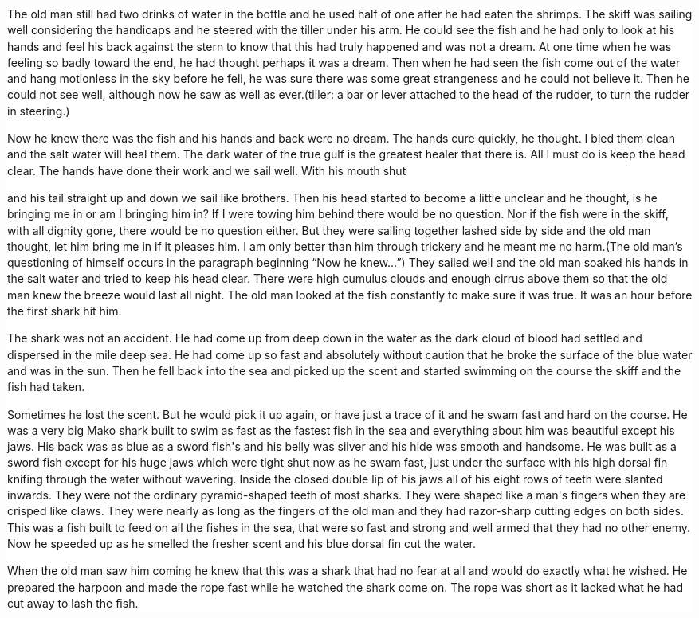 The old man still had two drinks of water in the bottle and he used half of one 
after he had eaten the shrimps. The skiff was sailing well considering the 
handicaps and he steered with the tiller under his arm. He could see the fish and he 
had only to look at his hands and feel his back against the stern to know that this had 
truly happened and was not a dream. At one time when he was feeling so badly 
toward the end, he had thought perhaps it was a dream. Then when he had seen the 
fish come out of the water and hang motionless in the sky before he fell, he was sure 
there was some great strangeness and he could not believe it. Then he could not see 
well, although now he saw as well as ever.(tiller: a bar or lever attached to the head of the rudder, to 
turn the rudder in steering.) 

Now he knew there was the fish and his hands and back were no dream. The 
hands cure quickly, he thought. I bled them clean and the salt water will heal them. 
The dark water of the true gulf is the greatest healer that there is. All I must do is keep 
the head clear. The hands have done their work and we sail well. With his mouth shut 


and his tail straight up and down we sail like brothers. Then his head started to 
become a little unclear and he thought, is he bringing me in or am I bringing him in? 
If I were towing him behind there would be no question. Nor if the fish were in the 
skiff, with all dignity gone, there would be no question either. But they were sailing 
together lashed side by side and the old man thought, let him bring me in if it pleases 
him. I am only better than him through trickery and he meant me no harm.(The old man’s 
questioning of himself occurs in the paragraph beginning “Now he knew…”) 
They sailed well and the old man soaked his hands in the salt water and tried to 
keep his head clear. There were high cumulus clouds and enough cirrus above them 
so that the old man knew the breeze would last all night. The old man looked at the 
fish constantly to make sure it was true. It was an hour before the first shark hit him. 

The shark was not an accident. He had come up from deep down in the water as 
the dark cloud of blood had settled and dispersed in the mile deep sea. He had come 
up so fast and absolutely without caution that he broke the surface of the blue water 
and was in the sun. Then he fell back into the sea and picked up the scent and started 
swimming on the course the skiff and the fish had taken. 

Sometimes he lost the scent. But he would pick it up again, or have just a trace of 
it and he swam fast and hard on the course. He was a very big Mako shark built to 
swim as fast as the fastest fish in the sea and everything about him was beautiful 
except his jaws. His back was as blue as a sword fish's and his belly was silver and his 
hide was smooth and handsome. He was built as a sword fish except for his huge jaws 
which were tight shut now as he swam fast, just under the surface with his high dorsal 
fin knifing through the water without wavering. Inside the closed double lip of his 
jaws all of his eight rows of teeth were slanted inwards. They were not the ordinary 
pyramid-shaped teeth of most sharks. They were shaped like a man's fingers when 
they are crisped like claws. They were nearly as long as the fingers of the old man and 
they had razor-sharp cutting edges on both sides. This was a fish built to feed on all 
the fishes in the sea, that were so fast and strong and well armed that they had no 
other enemy. Now he speeded up as he smelled the fresher scent and his blue dorsal 
fin cut the water. 

When the old man saw him coming he knew that this was a shark that had no fear 
at all and would do exactly what he wished. He prepared the harpoon and made the 
rope fast while he watched the shark come on. The rope was short as it lacked what he 
had cut away to lash the fish. 
